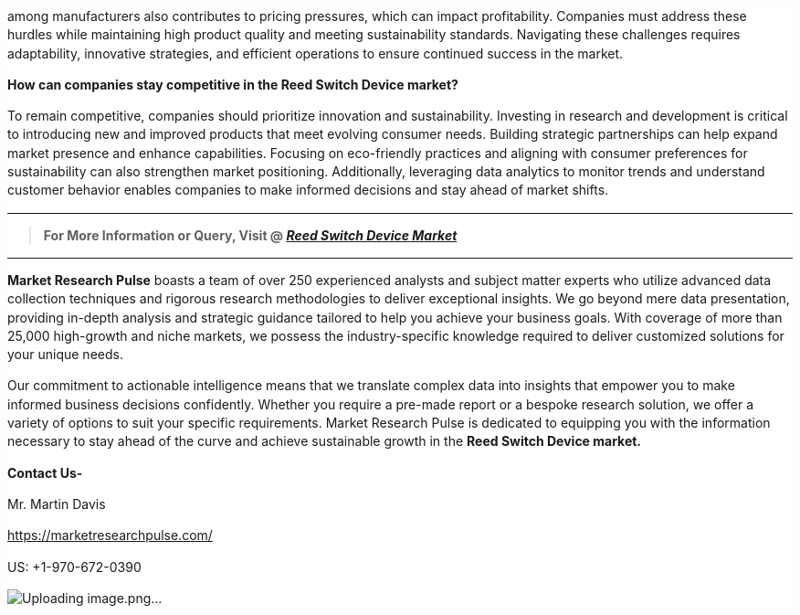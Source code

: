 among manufacturers also contributes to pricing pressures, which can impact profitability. Companies must address these hurdles while maintaining high product quality and meeting sustainability standards. Navigating these challenges requires adaptability, innovative strategies, and efficient operations to ensure continued success in the market.</p><p><strong>How can companies stay competitive in the Reed Switch Device market?</strong></p><p>To remain competitive, companies should prioritize innovation and sustainability. Investing in research and development is critical to introducing new and improved products that meet evolving consumer needs. Building strategic partnerships can help expand market presence and enhance capabilities. Focusing on eco-friendly practices and aligning with consumer preferences for sustainability can also strengthen market positioning. Additionally, leveraging data analytics to monitor trends and understand customer behavior enables companies to make informed decisions and stay ahead of market shifts.</p><hr /><blockquote><p><strong>For More Information or Query, Visit @&nbsp;<em><a href="https://marketresearchpulse.com/report/1528/reed-switch-device-market?utm_source=Linkedin&utm_medium=0116">Reed Switch Device Market</a></em></strong></p></blockquote><hr /><p><strong>Market Research Pulse</strong> boasts a team of over 250 experienced analysts and subject matter experts who utilize advanced data collection techniques and rigorous research methodologies to deliver exceptional insights. We go beyond mere data presentation, providing in-depth analysis and strategic guidance tailored to help you achieve your business goals. With coverage of more than 25,000 high-growth and niche markets, we possess the industry-specific knowledge required to deliver customized solutions for your unique needs.</p><p>Our commitment to actionable intelligence means that we translate complex data into insights that empower you to make informed business decisions confidently. Whether you require a pre-made report or a bespoke research solution, we offer a variety of options to suit your specific requirements. Market Research Pulse is dedicated to equipping you with the information necessary to stay ahead of the curve and achieve sustainable growth in the <strong>Reed Switch Device market.</strong></p><p><strong>Contact Us-</strong></p><p>Mr. Martin Davis</p><p>https://marketresearchpulse.com/</p><p>US: +1-970-672-0390</p>
![Uploading image.png…]()
